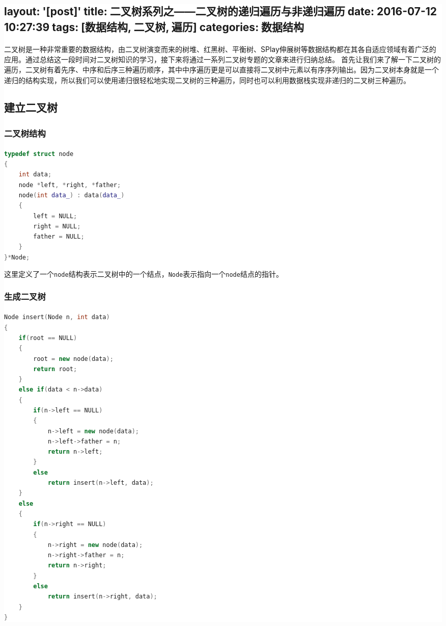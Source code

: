 layout: '[post]'
title: 二叉树系列之——二叉树的递归遍历与非递归遍历
date: 2016-07-12 10:27:39
tags: [数据结构, 二叉树, 遍历]
categories: 数据结构
---
二叉树是一种非常重要的数据结构，由二叉树演变而来的树堆、红黑树、平衡树、SPlay伸展树等数据结构都在其各自适应领域有着广泛的应用。通过总结这一段时间对二叉树知识的学习，接下来将通过一系列二叉树专题的文章来进行归纳总结。
首先让我们来了解一下二叉树的遍历，二叉树有着先序、中序和后序三种遍历顺序，其中中序遍历更是可以直接将二叉树中元素以有序序列输出。因为二叉树本身就是一个递归的结构实现，所以我们可以使用递归很轻松地实现二叉树的三种遍历，同时也可以利用数据栈实现非递归的二叉树三种遍历。

## 建立二叉树
### 二叉树结构
```c++
typedef struct node
{
    int data;
    node *left, *right, *father;
    node(int data_) : data(data_)
    {
        left = NULL;
        right = NULL;
        father = NULL;
    }
}*Node;
```
这里定义了一个`node`结构表示二叉树中的一个结点，`Node`表示指向一个`node`结点的指针。


### 生成二叉树
```c++
Node insert(Node n, int data)
{
    if(root == NULL)
    {
        root = new node(data);
        return root;
    }
    else if(data < n->data)
    {
        if(n->left == NULL)
        {
            n->left = new node(data);
            n->left->father = n;
            return n->left;
        }
        else
            return insert(n->left, data);
    }
    else
    {
        if(n->right == NULL)
        {
            n->right = new node(data);
            n->right->father = n;
            return n->right;
        }
        else
            return insert(n->right, data);
    }
}
```
